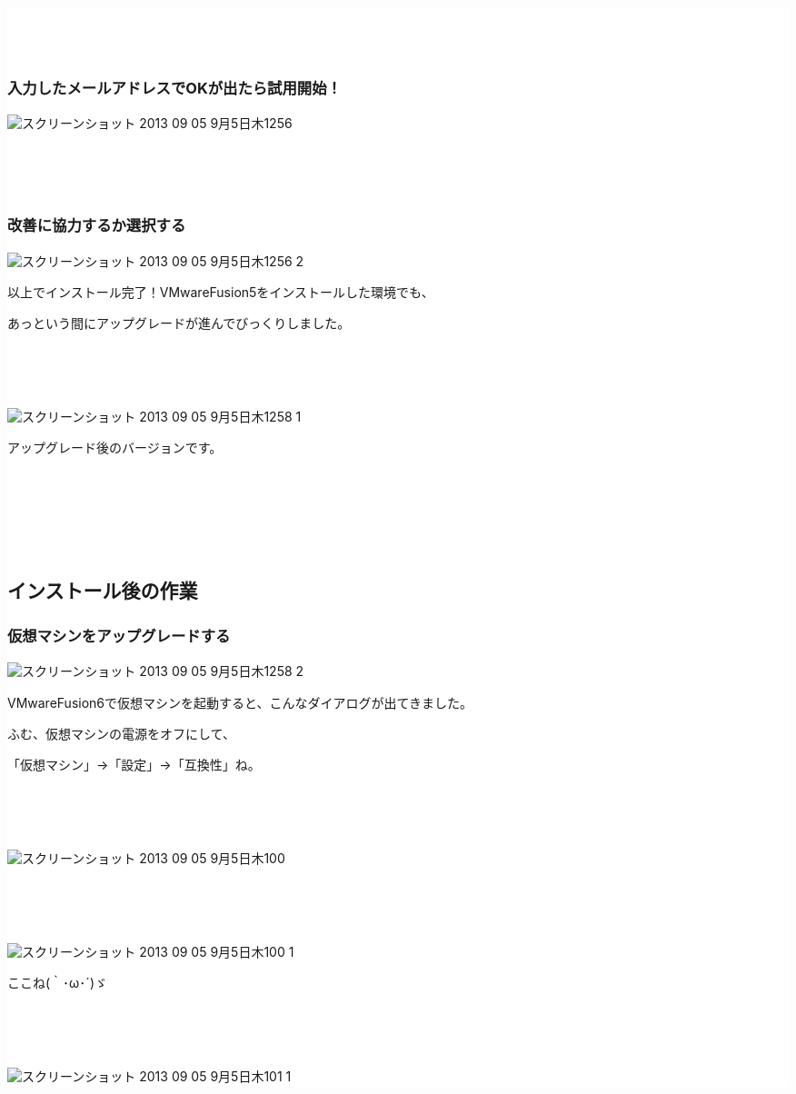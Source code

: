  

 

### 入力したメールアドレスでOKが出たら試用開始！

<img decoding="async" loading="lazy" title="スクリーンショット 2013-09-05 9月5日木1256.png" src="/wp-content/uploads/2013/09/7598b740929f8d6530946f5a3ea079c4.png" alt="スクリーンショット 2013 09 05 9月5日木1256" width="600" height="404" border="0" /> 

 

 

### 改善に協力するか選択する

<img decoding="async" loading="lazy" title="スクリーンショット 2013-09-05 9月5日木1256 2.png" src="/wp-content/uploads/2013/09/8c5874d8d037944b55f4e27abd10d011.png" alt="スクリーンショット 2013 09 05 9月5日木1256 2" width="600" height="406" border="0" /> 

以上でインストール完了！VMwareFusion5をインストールした環境でも、

あっという間にアップグレードが進んでびっくりしました。

 

 

<img decoding="async" loading="lazy" title="スクリーンショット 2013-09-05 9月5日木1258 1.png" src="/wp-content/uploads/2013/09/c077bffa3640c3714fcbbb824185ee5a.png" alt="スクリーンショット 2013 09 05 9月5日木1258 1" width="600" height="363" border="0" /> 

アップグレード後のバージョンです。

 

 

 

## インストール後の作業

### 仮想マシンをアップグレードする

<img decoding="async" loading="lazy" title="スクリーンショット 2013-09-05 9月5日木1258 2.png" src="/wp-content/uploads/2013/09/9ef71616f18cbe5e7c27754e2f09dfd9.png" alt="スクリーンショット 2013 09 05 9月5日木1258 2" width="445" height="183" border="0" /> 

VMwareFusion6で仮想マシンを起動すると、こんなダイアログが出てきました。

ふむ、仮想マシンの電源をオフにして、

「仮想マシン」→「設定」→「互換性」ね。

 

 

<img decoding="async" loading="lazy" title="スクリーンショット_2013-09-05_9月5日木100.png" src="/wp-content/uploads/2013/09/4766859a5e79efed94009792b374e8d9.png" alt="スクリーンショット 2013 09 05 9月5日木100" width="418" height="502" border="0" /> 

 

 

<img decoding="async" loading="lazy" title="スクリーンショット_2013-09-05_9月5日木100_1.png" src="/wp-content/uploads/2013/09/b52c93cf161de164b2d2ad79df14ab3e.png" alt="スクリーンショット 2013 09 05 9月5日木100 1" width="599" height="388" border="0" /> 

ここね(｀･ω･´)ゞ

 

 

<img decoding="async" loading="lazy" title="スクリーンショット 2013-09-05 9月5日木101 1.png" src="/wp-content/uploads/2013/09/da65c6a3cd0623607ae02f396ad07a8b.png" alt="スクリーンショット 2013 09 05 9月5日木101 1" width="593" height="206" border="0" /> 
